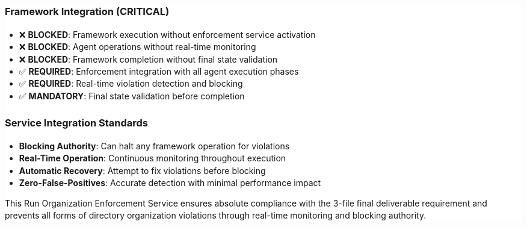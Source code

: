 ### **Framework Integration** (CRITICAL)
- ❌ **BLOCKED**: Framework execution without enforcement service activation
- ❌ **BLOCKED**: Agent operations without real-time monitoring
- ❌ **BLOCKED**: Framework completion without final state validation
- ✅ **REQUIRED**: Enforcement integration with all agent execution phases
- ✅ **REQUIRED**: Real-time violation detection and blocking
- ✅ **MANDATORY**: Final state validation before completion

### **Service Integration Standards**
- **Blocking Authority**: Can halt any framework operation for violations
- **Real-Time Operation**: Continuous monitoring throughout execution
- **Automatic Recovery**: Attempt to fix violations before blocking
- **Zero-False-Positives**: Accurate detection with minimal performance impact

This Run Organization Enforcement Service ensures absolute compliance with the 3-file final deliverable requirement and prevents all forms of directory organization violations through real-time monitoring and blocking authority.